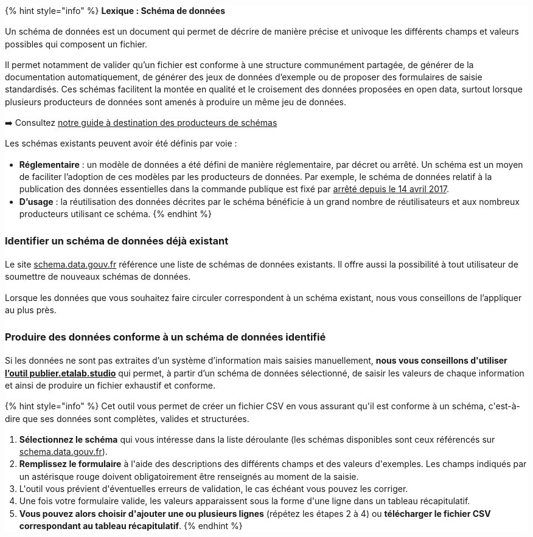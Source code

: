 {% hint style="info" %}
**Lexique : Schéma de données**

Un schéma de données est un document qui permet de décrire de manière précise et univoque les différents champs et valeurs possibles qui composent un fichier.

Il permet notamment de valider qu’un fichier est conforme à une structure communément partagée, de générer de la documentation automatiquement, de générer des jeux de données d’exemple ou de proposer des formulaires de saisie standardisés. Ces schémas facilitent la montée en qualité et le croisement des données proposées en open data, surtout lorsque plusieurs producteurs de données sont amenés à produire un même jeu de données.



➡️ Consultez [notre guide à destination des producteurs de schémas](https://guides.etalab.gouv.fr/producteurs-schemas/)



Les schémas existants peuvent avoir été définis par voie :

* **Réglementaire** : un modèle de données a été défini de manière réglementaire, par décret ou arrêté. Un schéma est un moyen de faciliter l’adoption de ces modèles par les producteurs de données. Par exemple, le schéma de données relatif à la publication des données essentielles dans la commande publique est fixé par [arrêté depuis le 14 avril 2017](https://www.legifrance.gouv.fr/affichTexte.do?cidTexte=JORFTEXT000034492587\&categorieLien=id).
* **D’usage** : la réutilisation des données décrites par le schéma bénéficie à un grand nombre de réutilisateurs et aux nombreux producteurs utilisant ce schéma.
{% endhint %}

### **Identifier un schéma de données déjà existant**

Le site [schema.data.gouv.fr](http://schema.data.gouv.fr/) référence une liste de schémas de données existants. Il offre aussi la possibilité à tout utilisateur de soumettre de nouveaux schémas de données.&#x20;

Lorsque les données que vous souhaitez faire circuler correspondent à un schéma existant, nous vous conseillons de l’appliquer au plus près.

### **Produire des données conforme à un schéma de données identifié**

Si les données ne sont pas extraites d’un système d’information mais saisies manuellement, **nous vous conseillons d'utiliser** [**l’outil publier.etalab.studio**](https://publier.etalab.studio/) qui permet, à partir d’un schéma de données sélectionné, de saisir les valeurs de chaque information et ainsi de produire un fichier exhaustif et conforme.

{% hint style="info" %}
Cet outil vous permet de créer un fichier CSV en vous assurant qu'il est conforme à un schéma, c'est-à-dire que ses données sont complètes, valides et structurées.

1. **Sélectionnez le schéma** qui vous intéresse dans la liste déroulante (les schémas disponibles sont ceux référencés sur [schema.data.gouv.fr](https://schema.data.gouv.fr/)).
2. **Remplissez le formulaire** à l'aide des descriptions des différents champs et des valeurs d'exemples. Les champs indiqués par un astérisque rouge doivent obligatoirement être renseignés au moment de la saisie.
3. L'outil vous prévient d'éventuelles erreurs de validation, le cas échéant vous pouvez les corriger.
4. Une fois votre formulaire valide, les valeurs apparaissent sous la forme d'une ligne dans un tableau récapitulatif.
5. **Vous pouvez alors choisir d'ajouter une ou plusieurs lignes** (répétez les étapes 2 à 4) ou **télécharger le fichier CSV correspondant au tableau récapitulatif**.
{% endhint %}

